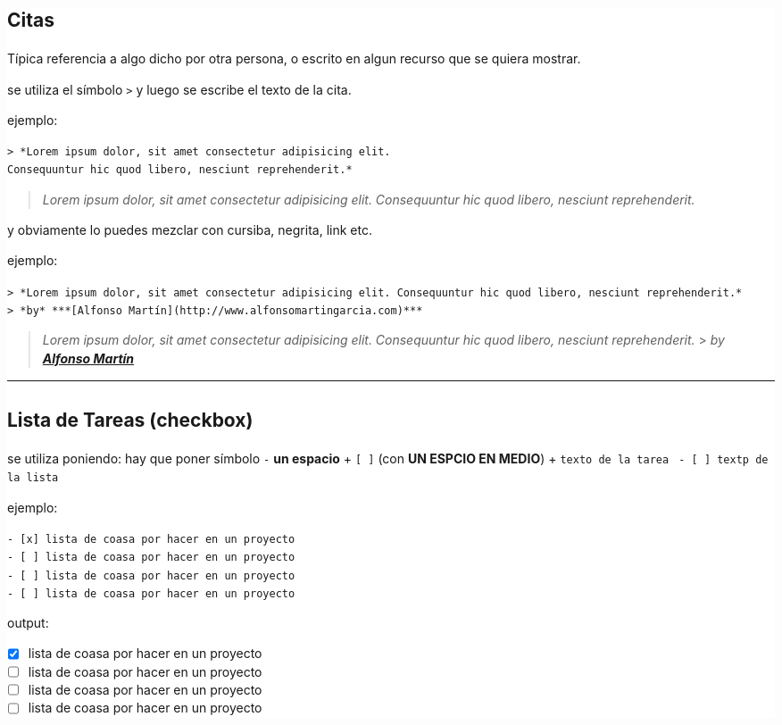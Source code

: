 
## Citas

Típica referencia a algo dicho por otra persona, o escrito en algun recurso que se quiera mostrar.

se utiliza el símbolo `>` y luego se escribe el texto de la cita.

ejemplo:

```
> *Lorem ipsum dolor, sit amet consectetur adipisicing elit.
Consequuntur hic quod libero, nesciunt reprehenderit.*
```

> _Lorem ipsum dolor, sit amet consectetur adipisicing elit. Consequuntur hic quod libero, nesciunt reprehenderit._

y obviamente lo puedes mezclar con cursiba, negrita, link etc.

ejemplo:

```
> *Lorem ipsum dolor, sit amet consectetur adipisicing elit. Consequuntur hic quod libero, nesciunt reprehenderit.*
> *by* ***[Alfonso Martín](http://www.alfonsomartingarcia.com)***
```

> _Lorem ipsum dolor, sit amet consectetur adipisicing elit. Consequuntur hic quod libero, nesciunt reprehenderit._ > _by_ **_[Alfonso Martín](http://www.alfonsomartingarcia.com)_**

---

## Lista de Tareas (checkbox)

se utiliza poniendo:
hay que poner símbolo `-` **un espacio** + `[ ]` (con **UN ESPCIO EN MEDIO**) + `texto de la tarea`
` - [ ] textp de la lista`

ejemplo:

```
- [x] lista de coasa por hacer en un proyecto
- [ ] lista de coasa por hacer en un proyecto
- [ ] lista de coasa por hacer en un proyecto
- [ ] lista de coasa por hacer en un proyecto
```

output:

- [x] lista de coasa por hacer en un proyecto
- [ ] lista de coasa por hacer en un proyecto
- [ ] lista de coasa por hacer en un proyecto
- [ ] lista de coasa por hacer en un proyecto
